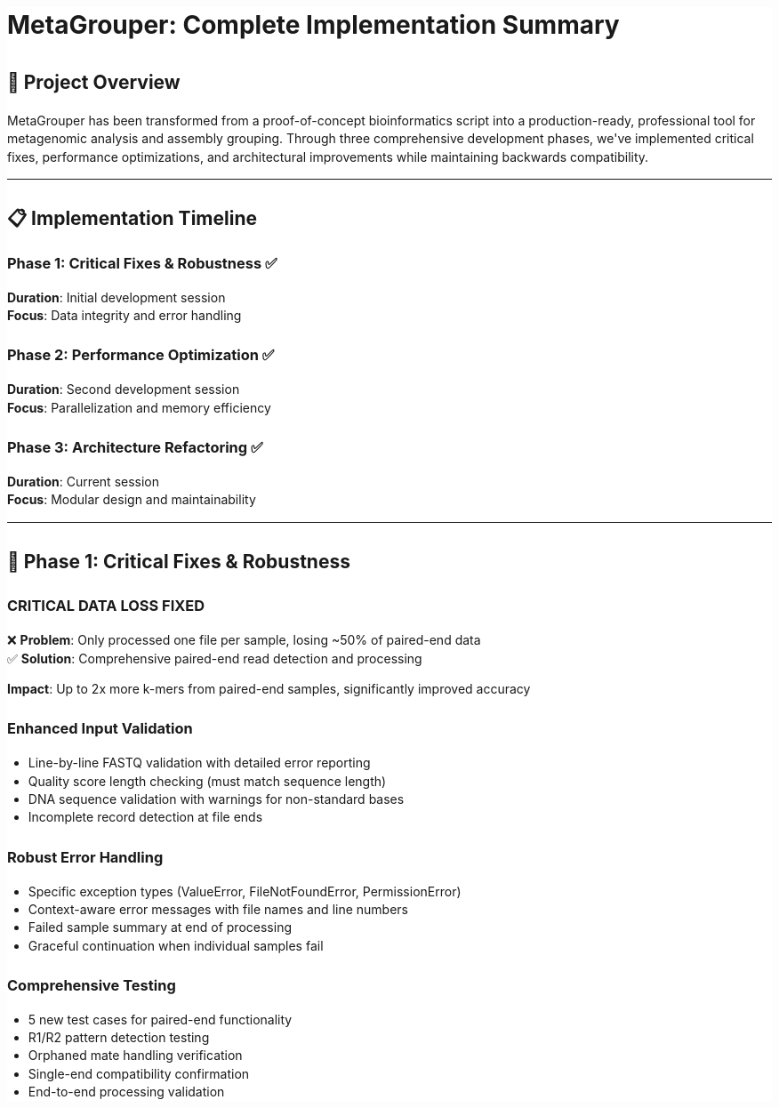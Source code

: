 # MetaGrouper: Complete Implementation Summary

## 🎯 **Project Overview**

MetaGrouper has been transformed from a proof-of-concept bioinformatics script into a production-ready, professional tool for metagenomic analysis and assembly grouping. Through three comprehensive development phases, we've implemented critical fixes, performance optimizations, and architectural improvements while maintaining backwards compatibility.

---

## 📋 **Implementation Timeline**

### **Phase 1: Critical Fixes & Robustness** ✅
**Duration**: Initial development session  
**Focus**: Data integrity and error handling

### **Phase 2: Performance Optimization** ✅  
**Duration**: Second development session  
**Focus**: Parallelization and memory efficiency

### **Phase 3: Architecture Refactoring** ✅
**Duration**: Current session  
**Focus**: Modular design and maintainability

---

## 🔧 **Phase 1: Critical Fixes & Robustness**

### **CRITICAL DATA LOSS FIXED**
❌ **Problem**: Only processed one file per sample, losing ~50% of paired-end data  
✅ **Solution**: Comprehensive paired-end read detection and processing

**Impact**: Up to 2x more k-mers from paired-end samples, significantly improved accuracy

### **Enhanced Input Validation**
- Line-by-line FASTQ validation with detailed error reporting
- Quality score length checking (must match sequence length)
- DNA sequence validation with warnings for non-standard bases
- Incomplete record detection at file ends

### **Robust Error Handling**
- Specific exception types (ValueError, FileNotFoundError, PermissionError)
- Context-aware error messages with file names and line numbers
- Failed sample summary at end of processing
- Graceful continuation when individual samples fail

### **Comprehensive Testing**
- 5 new test cases for paired-end functionality
- R1/R2 pattern detection testing
- Orphaned mate handling verification
- Single-end compatibility confirmation
- End-to-end processing validation
